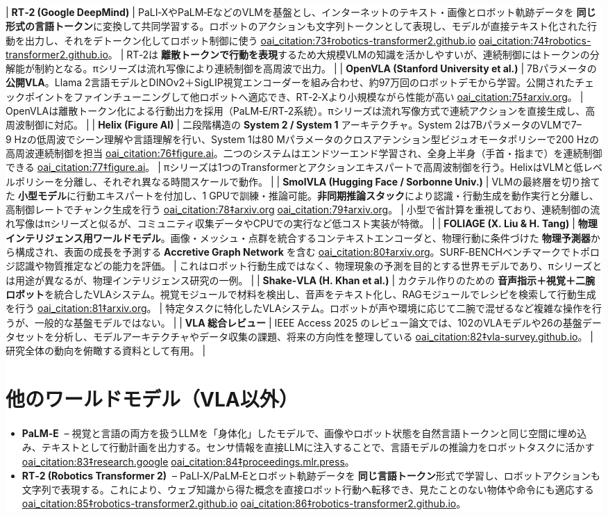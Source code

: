 | **RT‑2 (Google DeepMind)**                  | PaLI‑XやPaLM‑EなどのVLMを基盤とし、インターネットのテキスト・画像とロボット軌跡データを **同じ形式の言語トークン**に変換して共同学習する。ロボットのアクションも文字列トークンとして表現し、モデルが直接テキスト化された行動を出力し、それをデトークン化してロボット制御に使う [oai_citation:73‡robotics-transformer2.github.io](https://robotics-transformer2.github.io/assets/rt2.pdf#:~:text=we%20propose%20to%20co,action%20models%20%28VLA%29%20and) [oai_citation:74‡robotics-transformer2.github.io](https://robotics-transformer2.github.io/assets/rt2.pdf#:~:text=emergent%20capabilities%20from%20Internet,stage)。 | RT‑2は **離散トークンで行動を表現**するため大規模VLMの知識を活かしやすいが、連続制御にはトークンの分解能が制約となる。πシリーズは流れ写像により連続制御を高周波で出力。     |
| **OpenVLA (Stanford University et al.)**    | 7Bパラメータの **公開VLA**。Llama 2言語モデルとDINOv2＋SigLIP視覚エンコーダーを組み合わせ、約97万回のロボットデモから学習。公開されたチェックポイントをファインチューニングして他ロボットへ適応でき、RT‑2‑Xより小規模ながら性能が高い [oai_citation:75‡arxiv.org](https://arxiv.org/pdf/2406.09246.pdf#:~:text=Large%20policies%20pretrained%20on%20a,We%20further)。                                                                                                                                                                                                                                                         | OpenVLAは離散トークン化による行動出力を採用（PaLM‑E/RT‑2系統）。πシリーズは流れ写像方式で連続アクションを直接生成し、高周波制御に対応。                                     |
| **Helix (Figure AI)**                       | 二段階構造の **System 2 / System 1** アーキテクチャ。System 2は7BパラメータのVLMで7–9 Hzの低周波でシーン理解や言語理解を行い、System 1は80 Mパラメータのクロスアテンション型ビジュオモータポリシーで200 Hzの高周波連続制御を担当 [oai_citation:76‡figure.ai](https://www.figure.ai/news/helix#:~:text=Helix%20is%20a%20first,the%20entire%20humanoid%20upper%20body)。二つのシステムはエンドツーエンド学習され、全身上半身（手首・指まで）を連続制御できる [oai_citation:77‡figure.ai](https://www.figure.ai/news/helix#:~:text=%2A%20Full,torso%2C%20head%2C%20and%20individual%20fingers)。                                 | πシリーズは1つのTransformerとアクションエキスパートで高周波制御を行う。HelixはVLMと低レベルポリシーを分離し、それぞれ異なる時間スケールで動作。                             |
| **SmolVLA (Hugging Face / Sorbonne Univ.)** | VLMの最終層を切り捨てた **小型モデル**に行動エキスパートを付加し、1 GPUで訓練・推論可能。**非同期推論スタック**により認識・行動生成を動作実行と分離し、高制御レートでチャンク生成を行う [oai_citation:78‡arxiv.org](https://arxiv.org/pdf/2506.01844.pdf#:~:text=In%20this%20work%2C%20we%20present,a%20range%20of%20both%20simulated) [oai_citation:79‡arxiv.org](https://arxiv.org/pdf/2506.01844.pdf#:~:text=a%20single%20GPU%20and%20deployed,its%20compact%20size%2C%20SmolVLA%20achieves)。                                                                                                                             | 小型で省計算を重視しており、連続制御の流れ写像はπシリーズと似るが、コミュニティ収集データやCPUでの実行など低コスト実装が特徴。                                              |
| **FOLIAGE (X. Liu & H. Tang)**              | **物理インテリジェンス用ワールドモデル**。画像・メッシュ・点群を統合するコンテキストエンコーダと、物理行動に条件づけた **物理予測器**から構成され、表面の成長を予測する **Accretive Graph Network** を含む [oai_citation:80‡arxiv.org](https://arxiv.org/abs/2506.03173)。SURF‑BENCHベンチマークでトポロジ認識や物質推定などの能力を評価。                                                                                                                                                                                                                                                                                    | これはロボット行動生成ではなく、物理現象の予測を目的とする世界モデルであり、πシリーズとは用途が異なるが、物理インテリジェンス研究の一例。                                   |
| **Shake‑VLA (H. Khan et al.)**              | カクテル作りのための **音声指示＋視覚＋二腕ロボット**を統合したVLAシステム。視覚モジュールで材料を検出し、音声をテキスト化し、RAGモジュールでレシピを検索して行動生成を行う [oai_citation:81‡arxiv.org](https://arxiv.org/abs/2501.06919#:~:text=%3E%20Abstract%3AThis%20paper%20introduces%20Shake,cocktails%2C%20from%20recipe%20formulation%20to)。                                                                                                                                                                                                                                                                        | 特定タスクに特化したVLAシステム。ロボットが声や環境に応じて二腕で混ぜるなど複雑な操作を行うが、一般的な基盤モデルではない。                                                 |
| **VLA 総合レビュー**                        | IEEE Access 2025 のレビュー論文では、102のVLAモデルや26の基盤データセットを分析し、モデルアーキテクチャやデータ収集の課題、将来の方向性を整理している [oai_citation:82‡vla-survey.github.io](https://vla-survey.github.io/#:~:text=Amid%20growing%20efforts%20to%20leverage,world%20robotic%20systems)。                                                                                                                                                                                                                                                                                                                      | 研究全体の動向を俯瞰する資料として有用。                                                                                                                                    |

# 他のワールドモデル（VLA以外）

* **PaLM‑E**  – 視覚と言語の両方を扱うLLMを「身体化」したモデルで、画像やロボット状態を自然言語トークンと同じ空間に埋め込み、テキストとして行動計画を出力する。センサ情報を直接LLMに注入することで、言語モデルの推論力をロボットタスクに活かす [oai_citation:83‡research.google](https://research.google/blog/palm-e-an-embodied-multimodal-language-model/#:~:text=Today%20we%20introduce%20PaLM,only%20task%20capabilities) [oai_citation:84‡proceedings.mlr.press](https://proceedings.mlr.press/v202/driess23a/driess23a.pdf#:~:text=Large%20language%20models%20excel%20at,for%20multiple%20embodied%20tasks%20in)。
* **RT‑2 (Robotics Transformer 2)**  – PaLI‑X/PaLM‑Eとロボット軌跡データを **同じ言語トークン**形式で学習し、ロボットアクションも文字列で表現する。これにより、ウェブ知識から得た概念を直接ロボット行動へ転移でき、見たことのない物体や命令にも適応する [oai_citation:85‡robotics-transformer2.github.io](https://robotics-transformer2.github.io/assets/rt2.pdf#:~:text=we%20propose%20to%20co,We%20refer%20to) [oai_citation:86‡robotics-transformer2.github.io](https://robotics-transformer2.github.io/assets/rt2.pdf#:~:text=emergent%20capabilities%20from%20Internet,or%20which%20type)。